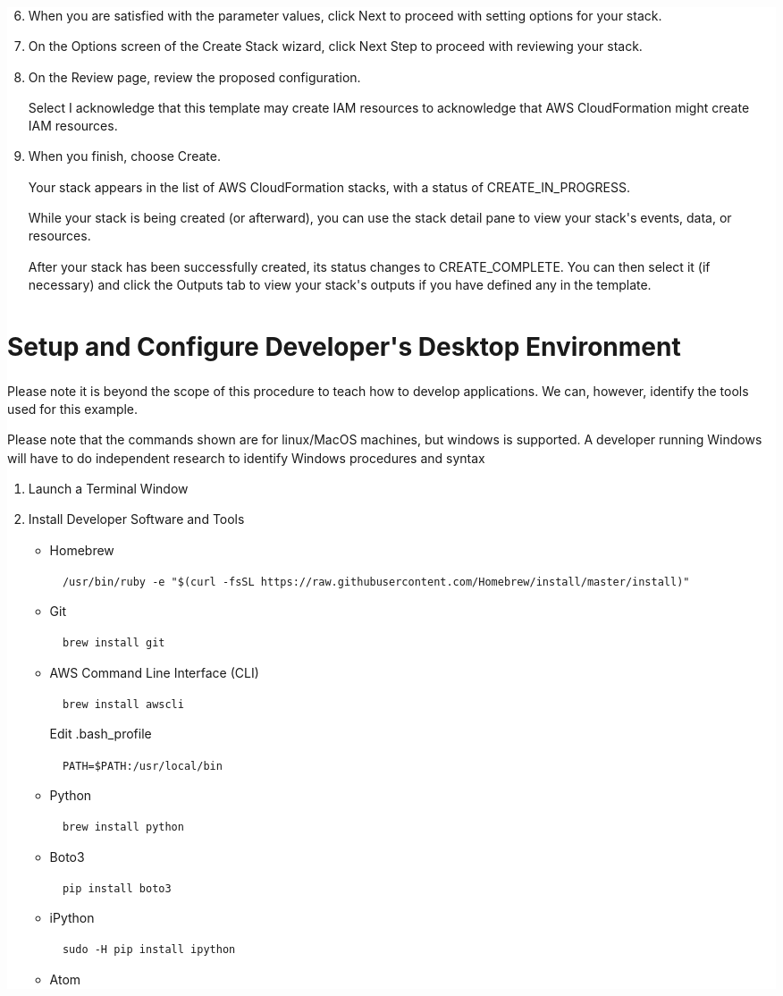 6. When you are satisfied with the parameter values, click Next to proceed with setting options for your stack.
7. On the Options screen of the Create Stack wizard, click Next Step to proceed with reviewing your stack.
8. On the Review page, review the proposed configuration.

    Select I acknowledge that this template may create IAM resources to acknowledge that AWS CloudFormation might create IAM resources.
9. When you finish, choose Create.

    Your stack appears in the list of AWS CloudFormation stacks, with a status of CREATE_IN_PROGRESS.

    While your stack is being created (or afterward), you can use the stack detail pane to view your stack's events, data, or resources. 

    After your stack has been successfully created, its status changes to CREATE_COMPLETE. You can then select it (if necessary) and click the Outputs tab to view your stack's outputs if you have defined any in the template.


# Setup and Configure Developer's Desktop Environment #
Please note it is beyond the scope of this procedure to teach how to develop applications. We can, however, identify the tools used for this example.

Please note that the commands shown are for linux/MacOS machines, but windows is supported. 
A developer running Windows will have to do independent research to identify Windows procedures and syntax

1. Launch a Terminal Window
2. Install Developer Software and Tools

    - Homebrew 

            /usr/bin/ruby -e "$(curl -fsSL https://raw.githubusercontent.com/Homebrew/install/master/install)"

    - Git

            brew install git
    
    - AWS Command Line Interface (CLI)

            brew install awscli
	
        Edit .bash_profile
	
            PATH=$PATH:/usr/local/bin

    - Python

            brew install python

    - Boto3

            pip install boto3
    
    - iPython

            sudo -H pip install ipython

    - Atom
